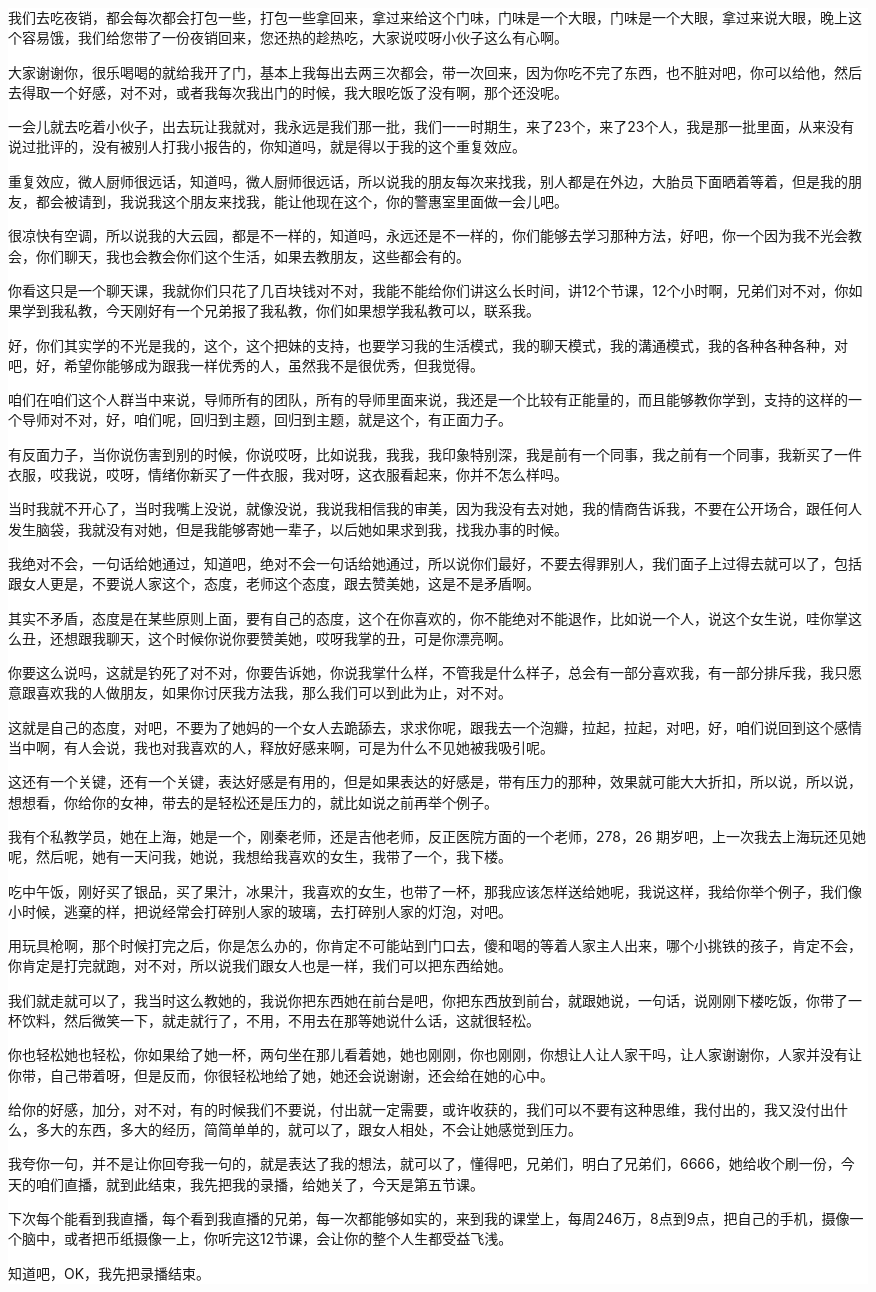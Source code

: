 我们去吃夜销，都会每次都会打包一些，打包一些拿回来，拿过来给这个门味，门味是一个大眼，门味是一个大眼，拿过来说大眼，晚上这个容易饿，我们给您带了一份夜销回来，您还热的趁热吃，大家说哎呀小伙子这么有心啊。

大家谢谢你，很乐喝喝的就给我开了门，基本上我每出去两三次都会，带一次回来，因为你吃不完了东西，也不脏对吧，你可以给他，然后去得取一个好感，对不对，或者我每次我出门的时候，我大眼吃饭了没有啊，那个还没呢。

一会儿就去吃着小伙子，出去玩让我就对，我永远是我们那一批，我们一一时期生，来了23个，来了23个人，我是那一批里面，从来没有说过批评的，没有被别人打我小报告的，你知道吗，就是得以于我的这个重复效应。

重复效应，微人厨师很远话，知道吗，微人厨师很远话，所以说我的朋友每次来找我，别人都是在外边，大胎员下面晒着等着，但是我的朋友，都会被请到，我说我这个朋友来找我，能让他现在这个，你的警惠室里面做一会儿吧。

很凉快有空调，所以说我的大云园，都是不一样的，知道吗，永远还是不一样的，你们能够去学习那种方法，好吧，你一个因为我不光会教会，你们聊天，我也会教会你们这个生活，如果去教朋友，这些都会有的。

你看这只是一个聊天课，我就你们只花了几百块钱对不对，我能不能给你们讲这么长时间，讲12个节课，12个小时啊，兄弟们对不对，你如果学到我私教，今天刚好有一个兄弟报了我私教，你们如果想学我私教可以，联系我。

好，你们其实学的不光是我的，这个，这个把妹的支持，也要学习我的生活模式，我的聊天模式，我的溝通模式，我的各种各种各种，对吧，好，希望你能够成为跟我一样优秀的人，虽然我不是很优秀，但我觉得。

咱们在咱们这个人群当中来说，导师所有的团队，所有的导师里面来说，我还是一个比较有正能量的，而且能够教你学到，支持的这样的一个导师对不对，好，咱们呢，回归到主题，回归到主题，就是这个，有正面力子。

有反面力子，当你说伤害到别的时候，你说哎呀，比如说我，我我，我印象特别深，我是前有一个同事，我之前有一个同事，我新买了一件衣服，哎我说，哎呀，情绪你新买了一件衣服，我对呀，这衣服看起来，你并不怎么样吗。

当时我就不开心了，当时我嘴上没说，就像没说，我说我相信我的审美，因为我没有去对她，我的情商告诉我，不要在公开场合，跟任何人发生脑袋，我就没有对她，但是我能够寄她一辈子，以后她如果求到我，找我办事的时候。

我绝对不会，一句话给她通过，知道吧，绝对不会一句话给她通过，所以说你们最好，不要去得罪别人，我们面子上过得去就可以了，包括跟女人更是，不要说人家这个，态度，老师这个态度，跟去赞美她，这是不是矛盾啊。

其实不矛盾，态度是在某些原则上面，要有自己的态度，这个在你喜欢的，你不能绝对不能退作，比如说一个人，说这个女生说，哇你掌这么丑，还想跟我聊天，这个时候你说你要赞美她，哎呀我掌的丑，可是你漂亮啊。

你要这么说吗，这就是钓死了对不对，你要告诉她，你说我掌什么样，不管我是什么样子，总会有一部分喜欢我，有一部分排斥我，我只愿意跟喜欢我的人做朋友，如果你讨厌我方法我，那么我们可以到此为止，对不对。

这就是自己的态度，对吧，不要为了她妈的一个女人去跪舔去，求求你呢，跟我去一个泡瓣，拉起，拉起，对吧，好，咱们说回到这个感情当中啊，有人会说，我也对我喜欢的人，释放好感来啊，可是为什么不见她被我吸引呢。

这还有一个关键，还有一个关键，表达好感是有用的，但是如果表达的好感是，带有压力的那种，效果就可能大大折扣，所以说，所以说，想想看，你给你的女神，带去的是轻松还是压力的，就比如说之前再举个例子。

我有个私教学员，她在上海，她是一个，刚秦老师，还是吉他老师，反正医院方面的一个老师，278，26 期岁吧，上一次我去上海玩还见她呢，然后呢，她有一天问我，她说，我想给我喜欢的女生，我带了一个，我下楼。

吃中午饭，刚好买了银品，买了果汁，冰果汁，我喜欢的女生，也带了一杯，那我应该怎样送给她呢，我说这样，我给你举个例子，我们像小时候，逃棄的样，把说经常会打碎别人家的玻璃，去打碎别人家的灯泡，对吧。

用玩具枪啊，那个时候打完之后，你是怎么办的，你肯定不可能站到门口去，傻和喝的等着人家主人出来，哪个小挑铁的孩子，肯定不会，你肯定是打完就跑，对不对，所以说我们跟女人也是一样，我们可以把东西给她。

我们就走就可以了，我当时这么教她的，我说你把东西她在前台是吧，你把东西放到前台，就跟她说，一句话，说刚刚下楼吃饭，你带了一杯饮料，然后微笑一下，就走就行了，不用，不用去在那等她说什么话，这就很轻松。

你也轻松她也轻松，你如果给了她一杯，两句坐在那儿看着她，她也刚刚，你也刚刚，你想让人让人家干吗，让人家谢谢你，人家并没有让你带，自己带着呀，但是反而，你很轻松地给了她，她还会说谢谢，还会给在她的心中。

给你的好感，加分，对不对，有的时候我们不要说，付出就一定需要，或许收获的，我们可以不要有这种思维，我付出的，我又没付出什么，多大的东西，多大的经历，简简单单的，就可以了，跟女人相处，不会让她感觉到压力。

我夸你一句，并不是让你回夸我一句的，就是表达了我的想法，就可以了，懂得吧，兄弟们，明白了兄弟们，6666，她给收个刷一份，今天的咱们直播，就到此结束，我先把我的录播，给她关了，今天是第五节课。

下次每个能看到我直播，每个看到我直播的兄弟，每一次都能够如实的，来到我的课堂上，每周246万，8点到9点，把自己的手机，摄像一个脑中，或者把币纸摄像一上，你听完这12节课，会让你的整个人生都受益飞浅。

知道吧，OK，我先把录播结束。